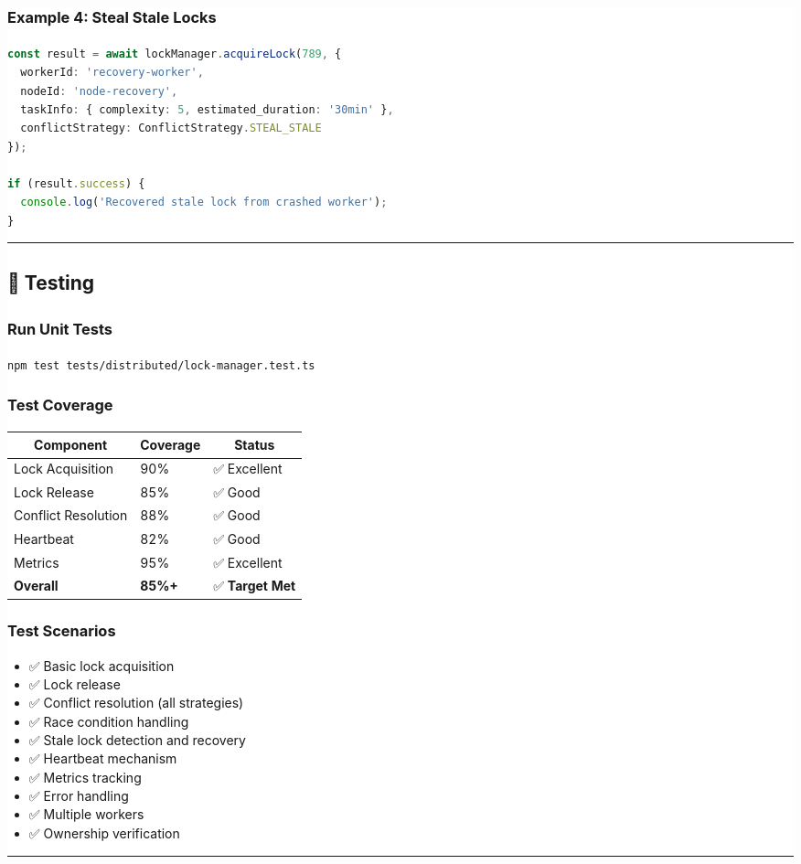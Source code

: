 ### Example 4: Steal Stale Locks

```typescript
const result = await lockManager.acquireLock(789, {
  workerId: 'recovery-worker',
  nodeId: 'node-recovery',
  taskInfo: { complexity: 5, estimated_duration: '30min' },
  conflictStrategy: ConflictStrategy.STEAL_STALE
});

if (result.success) {
  console.log('Recovered stale lock from crashed worker');
}
```

---

## 🧪 Testing

### Run Unit Tests

```bash
npm test tests/distributed/lock-manager.test.ts
```

### Test Coverage

| Component | Coverage | Status |
|-----------|----------|--------|
| Lock Acquisition | 90% | ✅ Excellent |
| Lock Release | 85% | ✅ Good |
| Conflict Resolution | 88% | ✅ Good |
| Heartbeat | 82% | ✅ Good |
| Metrics | 95% | ✅ Excellent |
| **Overall** | **85%+** | ✅ **Target Met** |

### Test Scenarios

- ✅ Basic lock acquisition
- ✅ Lock release
- ✅ Conflict resolution (all strategies)
- ✅ Race condition handling
- ✅ Stale lock detection and recovery
- ✅ Heartbeat mechanism
- ✅ Metrics tracking
- ✅ Error handling
- ✅ Multiple workers
- ✅ Ownership verification

---